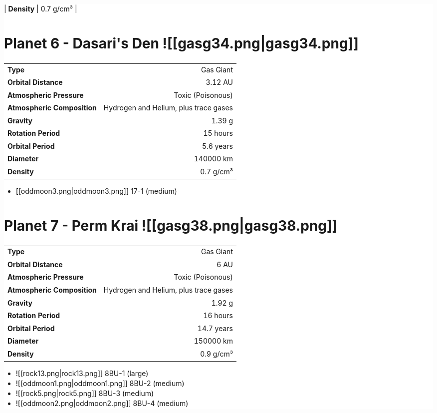 | **Density**                 |    0.7 g/cm³ |





# Planet 6 - Dasari's Den ![[gasg34.png\|gasg34.png]]
|                             |                           |
| --------------------------- | -------------------------:|
| **Type**                    |             Gas Giant |
| **Orbital Distance**        |   3.12 AU |
| **Atmospheric Pressure**    |       Toxic (Poisonous) |
| **Atmospheric Composition** |      Hydrogen and Helium, plus trace gases |
| **Gravity**                 |        1.39 g |
| **Rotation Period**         |  15 hours |
| **Orbital Period** | 5.6 years |
| **Diameter**                |      140000 km | 
| **Density**                 |    0.7 g/cm³ |



- [[oddmoon3.png\|oddmoon3.png]] 17-1 (medium)

# Planet 7 - Perm Krai ![[gasg38.png\|gasg38.png]]
|                             |                           |
| --------------------------- | -------------------------:|
| **Type**                    |             Gas Giant |
| **Orbital Distance**        |   6 AU |
| **Atmospheric Pressure**    |       Toxic (Poisonous) |
| **Atmospheric Composition** |      Hydrogen and Helium, plus trace gases |
| **Gravity**                 |        1.92 g |
| **Rotation Period**         |  16 hours |
| **Orbital Period** | 14.7 years |
| **Diameter**                |      150000 km | 
| **Density**                 |    0.9 g/cm³ |



- ![[rock13.png\|rock13.png]] 8BU-1 (large)
- ![[oddmoon1.png\|oddmoon1.png]] 8BU-2 (medium)
- ![[rock5.png\|rock5.png]] 8BU-3 (medium)
- ![[oddmoon2.png\|oddmoon2.png]] 8BU-4 (medium)
